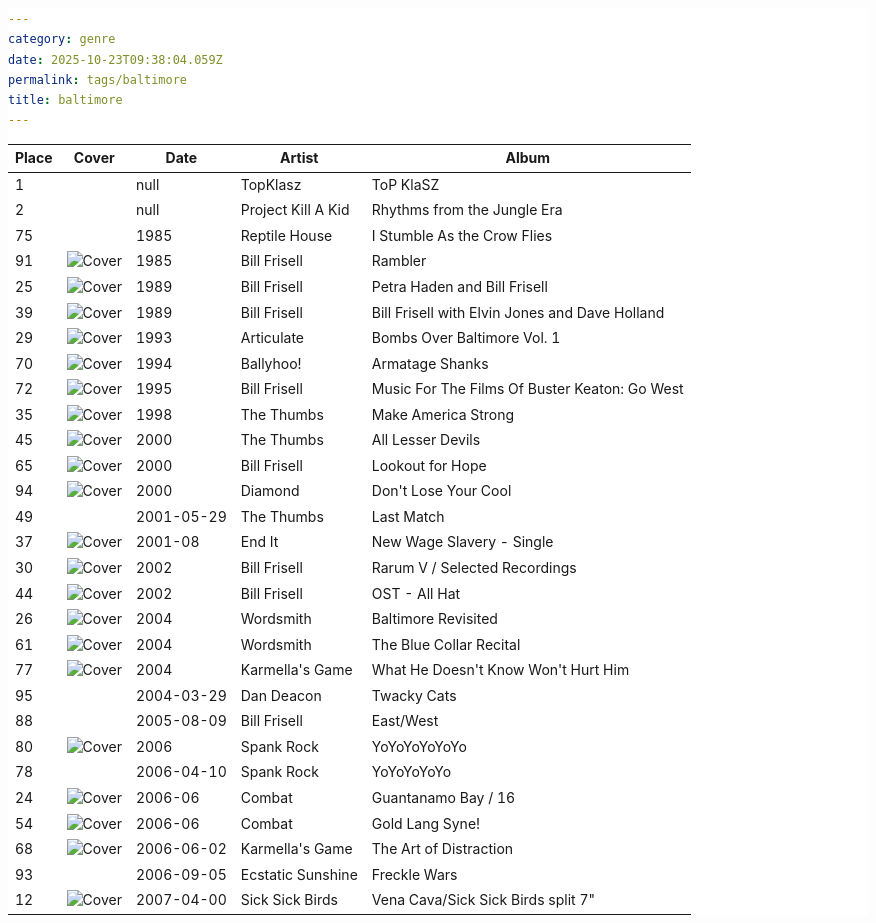 ```yaml
---
category: genre
date: 2025-10-23T09:38:04.059Z
permalink: tags/baltimore
title: baltimore
---
```


| Place | Cover | Date | Artist | Album |
|---|---|---|---|---|
| 1 |  | null | TopKlasz | ToP KlaSZ |
| 2 |  | null | Project Kill A Kid | Rhythms from the Jungle Era |
| 75 |  | 1985 | Reptile House | I Stumble As the Crow Flies |
| 91 | ![Cover](https://i.discogs.com/kTtl54LiyMiY58RMkIe7n4Nk8iqDH37U_Lrj4PORbng/rs:fit/g:sm/q:40/h:150/w:150/czM6Ly9kaXNjb2dz/LWRhdGFiYXNlLWlt/YWdlcy9SLTE5NjQy/OTctMTM5OTU4Mzc5/Mi0zMTYwLmpwZWc.jpeg) | 1985 | Bill Frisell | Rambler |
| 25 | ![Cover](https://i.discogs.com/mUeoeN_JjzG1lmoXdmZHehyOuf5taXCygdqFk3RbHr4/rs:fit/g:sm/q:40/h:150/w:150/czM6Ly9kaXNjb2dz/LWRhdGFiYXNlLWlt/YWdlcy9SLTEwNTk2/MDItMTMyNTY5MDYx/OC5qcGVn.jpeg) | 1989 | Bill Frisell | Petra Haden and Bill Frisell |
| 39 | ![Cover](https://i.discogs.com/mUeoeN_JjzG1lmoXdmZHehyOuf5taXCygdqFk3RbHr4/rs:fit/g:sm/q:40/h:150/w:150/czM6Ly9kaXNjb2dz/LWRhdGFiYXNlLWlt/YWdlcy9SLTEwNTk2/MDItMTMyNTY5MDYx/OC5qcGVn.jpeg) | 1989 | Bill Frisell | Bill Frisell with Elvin Jones and Dave Holland |
| 29 | ![Cover](https://i.discogs.com/kM_3sFlD8RQ0nN92FkyYB42UCm1l0Kh0SAPcUhc5RFI/rs:fit/g:sm/q:40/h:150/w:150/czM6Ly9kaXNjb2dz/LWRhdGFiYXNlLWlt/YWdlcy9SLTE0MDU3/MjYtMTIyNDcwODEy/OC5qcGVn.jpeg) | 1993 | Articulate | Bombs Over Baltimore Vol. 1 |
| 70 | ![Cover](https://i.discogs.com/x3t__dCIEvhUV581lihPfdncl4ZRZC7b0txi9x4QHls/rs:fit/g:sm/q:40/h:150/w:150/czM6Ly9kaXNjb2dz/LWRhdGFiYXNlLWlt/YWdlcy9SLTIyOTAw/MzY3LTE2NTAxMTA2/MjgtNTU2MC5qcGVn.jpeg) | 1994 | Ballyhoo! | Armatage Shanks |
| 72 | ![Cover](https://i.discogs.com/t30upzXQ31VdwKP1AoNLj0pBtoIyk1wmHqerOkRwqhc/rs:fit/g:sm/q:40/h:150/w:150/czM6Ly9kaXNjb2dz/LWRhdGFiYXNlLWlt/YWdlcy9SLTI0OTY2/MzQtMTM5MjM4Nzc2/Mi05ODk1LmpwZWc.jpeg) | 1995 | Bill Frisell | Music For The Films Of Buster Keaton: Go West |
| 35 | ![Cover](https://i.discogs.com/PpeyRy9CemQjY8_ccb1Ui6QRoup1yAv06TWy5AwRXnc/rs:fit/g:sm/q:40/h:150/w:150/czM6Ly9kaXNjb2dz/LWRhdGFiYXNlLWlt/YWdlcy9SLTM0Mzg3/NzQtMTMzMDQwNDQ0/MS5qcGVn.jpeg) | 1998 | The Thumbs | Make America Strong |
| 45 | ![Cover](https://i.discogs.com/xJcDy_MyNWu7rrti0s0XzbWCj6ImVftu44JPff2TrXM/rs:fit/g:sm/q:40/h:150/w:150/czM6Ly9kaXNjb2dz/LWRhdGFiYXNlLWlt/YWdlcy9SLTI3MTk3/NDctMTI5Nzk3Nzc2/OC5qcGVn.jpeg) | 2000 | The Thumbs | All Lesser Devils |
| 65 | ![Cover](https://i.discogs.com/bQ9GQzCZKE25HnM4Zm4sZn_mWvRwqoceOo7NOEgaFEU/rs:fit/g:sm/q:40/h:150/w:150/czM6Ly9kaXNjb2dz/LWRhdGFiYXNlLWlt/YWdlcy9SLTQ3MDIx/MS0xNTg2NjM1MzAy/LTI4MDUuanBlZw.jpeg) | 2000 | Bill Frisell | Lookout for Hope |
| 94 | ![Cover](https://i.discogs.com/1hBApNEB_BS5WGp2BHp0RTM9TvR0m3fKVh_IXJVcklU/rs:fit/g:sm/q:40/h:150/w:150/czM6Ly9kaXNjb2dz/LWRhdGFiYXNlLWlt/YWdlcy9SLTE2MjA4/MDEwLTE2MDUyOTA3/MTYtNDEyMS5qcGVn.jpeg) | 2000 | Diamond | Don't Lose Your Cool |
| 49 |  | 2001-05-29 | The Thumbs | Last Match |
| 37 | ![Cover](https://i.discogs.com/KNVqL7Nwxx-1oC1FoGORH4S_0tVBqf38brKugzlJ0Ek/rs:fit/g:sm/q:40/h:150/w:150/czM6Ly9kaXNjb2dz/LWRhdGFiYXNlLWlt/YWdlcy9SLTI4MDE3/NTAtMTQ2Nzg0OTUz/OC00NDU0LmpwZWc.jpeg) | 2001-08 | End It | New Wage Slavery - Single |
| 30 | ![Cover](https://i.discogs.com/kwKXvO3WZ5h8G18c6FVzlhq4QcB6o9CcX72OLPb9P4k/rs:fit/g:sm/q:40/h:150/w:150/czM6Ly9kaXNjb2dz/LWRhdGFiYXNlLWlt/YWdlcy9SLTQ4NzM5/My0xNTc5MTIyNTk3/LTM2MzUuanBlZw.jpeg) | 2002 | Bill Frisell | Rarum V / Selected Recordings |
| 44 | ![Cover](https://i.discogs.com/HJOOY18_aChx2i9QlyZSMpscXMDDleOjveQMIzNDjPg/rs:fit/g:sm/q:40/h:150/w:150/czM6Ly9kaXNjb2dz/LWRhdGFiYXNlLWlt/YWdlcy9SLTQ2OTY0/NS0xNTQ1MzAyNzk5/LTMxODguanBlZw.jpeg) | 2002 | Bill Frisell | OST - All Hat |
| 26 | ![Cover](https://i.discogs.com/0SJbRnF3KCUU070M4N9mSQtqGZjwWzXj1gJaHNg3cHc/rs:fit/g:sm/q:40/h:150/w:150/czM6Ly9kaXNjb2dz/LWRhdGFiYXNlLWlt/YWdlcy9SLTE0MjE5/MzgyLTE1NzAxMDk5/NDUtMTcwMC5qcGVn.jpeg) | 2004 | Wordsmith | Baltimore Revisited |
| 61 | ![Cover](https://i.discogs.com/xcFmjEE56vRBMPImSGBT2yf_Ww-GSMJk4ZgYRFTKGf0/rs:fit/g:sm/q:40/h:150/w:150/czM6Ly9kaXNjb2dz/LWRhdGFiYXNlLWlt/YWdlcy9SLTEzMjQ1/NTc4LTE1NzA4OTUx/ODYtMjk5MS5qcGVn.jpeg) | 2004 | Wordsmith | The Blue Collar Recital |
| 77 | ![Cover](https://i.discogs.com/8j_BGfCc-LIUC7B8iZpdUwcnQmst1B6tQsG4Mwe-v60/rs:fit/g:sm/q:40/h:150/w:150/czM6Ly9kaXNjb2dz/LWRhdGFiYXNlLWlt/YWdlcy9SLTI2Mjg3/NDgtMTU0NDYyNTE5/Mi01NDgyLmpwZWc.jpeg) | 2004 | Karmella's Game | What He Doesn't Know Won't Hurt Him |
| 95 |  | 2004-03-29 | Dan Deacon | Twacky Cats |
| 88 |  | 2005-08-09 | Bill Frisell | East/West |
| 80 | ![Cover](https://i.discogs.com/PK1HrYgkHv_U8Dx-D7n3q2KAVcDkmKaALPO5lhkS3I4/rs:fit/g:sm/q:40/h:150/w:150/czM6Ly9kaXNjb2dz/LWRhdGFiYXNlLWlt/YWdlcy9SLTY2Nzk1/Ni0xMTQ1NDY1NzIx/LmpwZWc.jpeg) | 2006 | Spank Rock | YoYoYoYoYoYo |
| 78 |  | 2006-04-10 | Spank Rock | YoYoYoYoYo |
| 24 | ![Cover](https://i.discogs.com/xpkcuQwc6w6TQmGy6TD_7gARiGPmGKWAy4lYN4CTRfU/rs:fit/g:sm/q:40/h:150/w:150/czM6Ly9kaXNjb2dz/LWRhdGFiYXNlLWlt/YWdlcy9SLTcxNjU4/OS0xNTg4OTQ2NDQ2/LTgzNTcuanBlZw.jpeg) | 2006-06 | Combat | Guantanamo Bay / 16 |
| 54 | ![Cover](https://i.discogs.com/xpkcuQwc6w6TQmGy6TD_7gARiGPmGKWAy4lYN4CTRfU/rs:fit/g:sm/q:40/h:150/w:150/czM6Ly9kaXNjb2dz/LWRhdGFiYXNlLWlt/YWdlcy9SLTcxNjU4/OS0xNTg4OTQ2NDQ2/LTgzNTcuanBlZw.jpeg) | 2006-06 | Combat | Gold Lang Syne! |
| 68 | ![Cover](https://i.discogs.com/gJWFKjLhvPkRCdROC9VbCC0TBomadiDUf59wz6z2tfs/rs:fit/g:sm/q:40/h:150/w:150/czM6Ly9kaXNjb2dz/LWRhdGFiYXNlLWlt/YWdlcy9SLTE5NjQx/OTA0LTE2MjczODM0/MDQtNDg5Ni5qcGVn.jpeg) | 2006-06-02 | Karmella's Game | The Art of Distraction |
| 93 |  | 2006-09-05 | Ecstatic Sunshine | Freckle Wars |
| 12 | ![Cover](https://i.discogs.com/2hn1yawjmqmiRWhK4s0HEwRjZlVtfDQBWRA4jS4VQSM/rs:fit/g:sm/q:40/h:150/w:150/czM6Ly9kaXNjb2dz/LWRhdGFiYXNlLWlt/YWdlcy9SLTI1NTg3/MDEtMTM2NDY1MjM3/My04ODk1LmpwZWc.jpeg) | 2007-04-00 | Sick Sick Birds | Vena Cava/Sick Sick Birds split 7" |